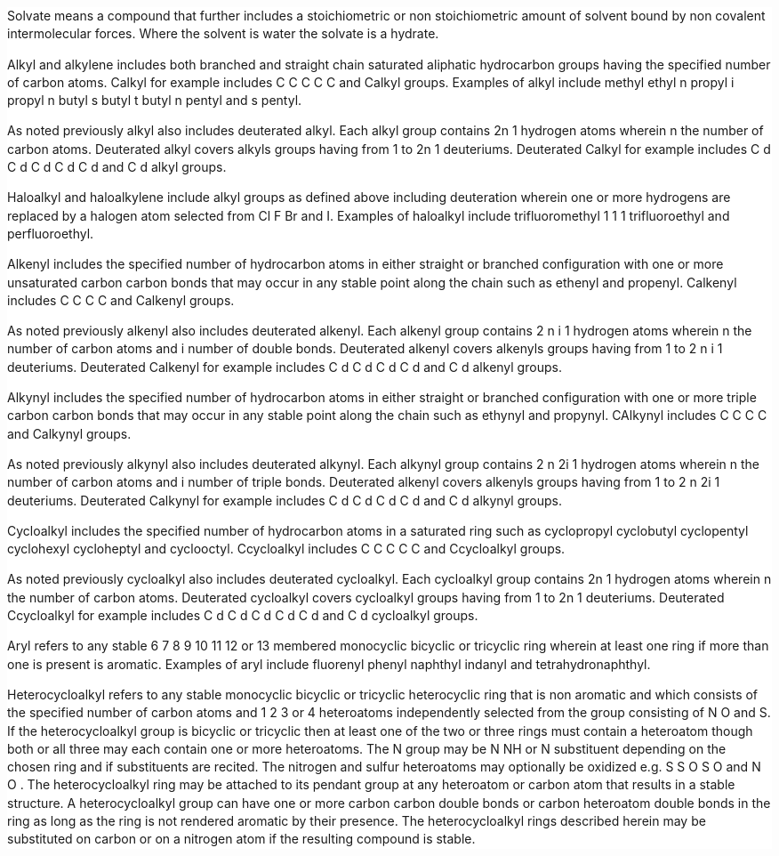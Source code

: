  Solvate means a compound that further includes a stoichiometric or non stoichiometric amount of solvent bound by non covalent intermolecular forces. Where the solvent is water the solvate is a hydrate.

 Alkyl and alkylene includes both branched and straight chain saturated aliphatic hydrocarbon groups having the specified number of carbon atoms. Calkyl for example includes C C C C C and Calkyl groups. Examples of alkyl include methyl ethyl n propyl i propyl n butyl s butyl t butyl n pentyl and s pentyl.

As noted previously alkyl also includes deuterated alkyl. Each alkyl group contains 2n 1 hydrogen atoms wherein n the number of carbon atoms. Deuterated alkyl covers alkyls groups having from 1 to 2n 1 deuteriums. Deuterated Calkyl for example includes C d C d C d C d C d and C d alkyl groups.

 Haloalkyl and haloalkylene include alkyl groups as defined above including deuteration wherein one or more hydrogens are replaced by a halogen atom selected from Cl F Br and I. Examples of haloalkyl include trifluoromethyl 1 1 1 trifluoroethyl and perfluoroethyl.

 Alkenyl includes the specified number of hydrocarbon atoms in either straight or branched configuration with one or more unsaturated carbon carbon bonds that may occur in any stable point along the chain such as ethenyl and propenyl. Calkenyl includes C C C C and Calkenyl groups.

As noted previously alkenyl also includes deuterated alkenyl. Each alkenyl group contains 2 n i 1 hydrogen atoms wherein n the number of carbon atoms and i number of double bonds. Deuterated alkenyl covers alkenyls groups having from 1 to 2 n i 1 deuteriums. Deuterated Calkenyl for example includes C d C d C d C d and C d alkenyl groups.

 Alkynyl includes the specified number of hydrocarbon atoms in either straight or branched configuration with one or more triple carbon carbon bonds that may occur in any stable point along the chain such as ethynyl and propynyl. CAlkynyl includes C C C C and Calkynyl groups.

As noted previously alkynyl also includes deuterated alkynyl. Each alkynyl group contains 2 n 2i 1 hydrogen atoms wherein n the number of carbon atoms and i number of triple bonds. Deuterated alkenyl covers alkenyls groups having from 1 to 2 n 2i 1 deuteriums. Deuterated Calkynyl for example includes C d C d C d C d and C d alkynyl groups.

 Cycloalkyl includes the specified number of hydrocarbon atoms in a saturated ring such as cyclopropyl cyclobutyl cyclopentyl cyclohexyl cycloheptyl and cyclooctyl. Ccycloalkyl includes C C C C C and Ccycloalkyl groups.

As noted previously cycloalkyl also includes deuterated cycloalkyl. Each cycloalkyl group contains 2n 1 hydrogen atoms wherein n the number of carbon atoms. Deuterated cycloalkyl covers cycloalkyl groups having from 1 to 2n 1 deuteriums. Deuterated Ccycloalkyl for example includes C d C d C d C d C d and C d cycloalkyl groups.

 Aryl refers to any stable 6 7 8 9 10 11 12 or 13 membered monocyclic bicyclic or tricyclic ring wherein at least one ring if more than one is present is aromatic. Examples of aryl include fluorenyl phenyl naphthyl indanyl and tetrahydronaphthyl.

 Heterocycloalkyl refers to any stable monocyclic bicyclic or tricyclic heterocyclic ring that is non aromatic and which consists of the specified number of carbon atoms and 1 2 3 or 4 heteroatoms independently selected from the group consisting of N O and S. If the heterocycloalkyl group is bicyclic or tricyclic then at least one of the two or three rings must contain a heteroatom though both or all three may each contain one or more heteroatoms. The N group may be N NH or N substituent depending on the chosen ring and if substituents are recited. The nitrogen and sulfur heteroatoms may optionally be oxidized e.g. S S O S O and N O . The heterocycloalkyl ring may be attached to its pendant group at any heteroatom or carbon atom that results in a stable structure. A heterocycloalkyl group can have one or more carbon carbon double bonds or carbon heteroatom double bonds in the ring as long as the ring is not rendered aromatic by their presence. The heterocycloalkyl rings described herein may be substituted on carbon or on a nitrogen atom if the resulting compound is stable.

